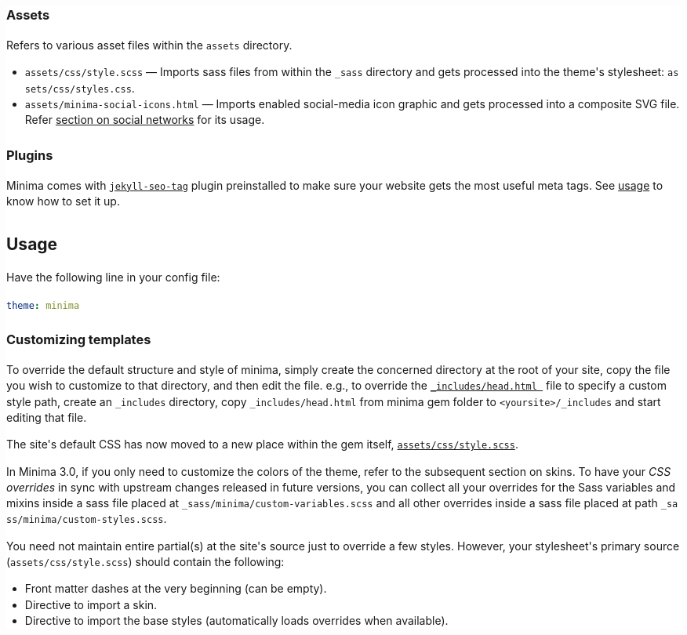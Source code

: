 
### Assets

Refers to various asset files within the `assets` directory.

  - `assets/css/style.scss` &mdash; Imports sass files from within the `_sass` directory and gets processed into the theme's
    stylesheet: `assets/css/styles.css`.
  - `assets/minima-social-icons.html` &mdash; Imports enabled social-media icon graphic and gets processed into a composite SVG file.
    Refer [section on social networks](#social-networks) for its usage.


### Plugins

Minima comes with [`jekyll-seo-tag`](https://github.com/jekyll/jekyll-seo-tag) plugin preinstalled to make sure your website gets the most useful meta tags. See [usage](https://github.com/jekyll/jekyll-seo-tag#usage) to know how to set it up.


## Usage

Have the following line in your config file:

```yaml
theme: minima
```


### Customizing templates

To override the default structure and style of minima, simply create the concerned directory at the root of your site, copy the file you wish to customize to that directory, and then edit the file.
e.g., to override the [`_includes/head.html `](_includes/head.html) file to specify a custom style path, create an `_includes` directory, copy `_includes/head.html` from minima gem folder to `<yoursite>/_includes` and start editing that file.

The site's default CSS has now moved to a new place within the gem itself, [`assets/css/style.scss`](assets/css/style.scss).

In Minima 3.0, if you only need to customize the colors of the theme, refer to the subsequent section on skins. To have your
*CSS overrides* in sync with upstream changes released in future versions, you can collect all your overrides for the Sass
variables and mixins inside a sass file placed at `_sass/minima/custom-variables.scss` and all other overrides inside a sass file
placed at path `_sass/minima/custom-styles.scss`.

You need not maintain entire partial(s) at the site's source just to override a few styles. However, your stylesheet's primary
source (`assets/css/style.scss`) should contain the following:

  - Front matter dashes at the very beginning (can be empty).
  - Directive to import a skin.
  - Directive to import the base styles (automatically loads overrides when available).
